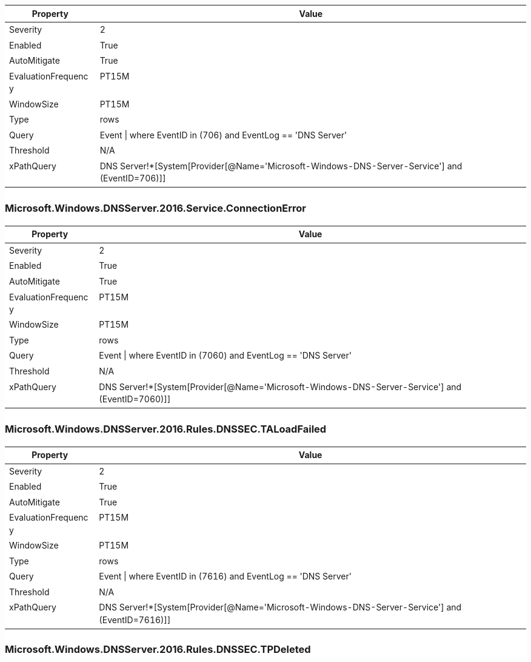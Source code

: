 |Property | Value |
|---|---|
|Severity|2|
|Enabled|True|
|AutoMitigate|True|
|EvaluationFrequency|PT15M|
|WindowSize|PT15M|
|Type|rows|
|Query|Event \| where  EventID in (706) and EventLog == 'DNS Server'|
|Threshold|N/A|
|xPathQuery|DNS Server!*[System[Provider[@Name='Microsoft-Windows-DNS-Server-Service'] and (EventID=706)]]|
### Microsoft.Windows.DNSServer.2016.Service.ConnectionError

|Property | Value |
|---|---|
|Severity|2|
|Enabled|True|
|AutoMitigate|True|
|EvaluationFrequency|PT15M|
|WindowSize|PT15M|
|Type|rows|
|Query|Event \| where  EventID in (7060) and EventLog == 'DNS Server'|
|Threshold|N/A|
|xPathQuery|DNS Server!*[System[Provider[@Name='Microsoft-Windows-DNS-Server-Service'] and (EventID=7060)]]|
### Microsoft.Windows.DNSServer.2016.Rules.DNSSEC.TALoadFailed

|Property | Value |
|---|---|
|Severity|2|
|Enabled|True|
|AutoMitigate|True|
|EvaluationFrequency|PT15M|
|WindowSize|PT15M|
|Type|rows|
|Query|Event \| where  EventID in (7616) and EventLog == 'DNS Server'|
|Threshold|N/A|
|xPathQuery|DNS Server!*[System[Provider[@Name='Microsoft-Windows-DNS-Server-Service'] and (EventID=7616)]]|
### Microsoft.Windows.DNSServer.2016.Rules.DNSSEC.TPDeleted
